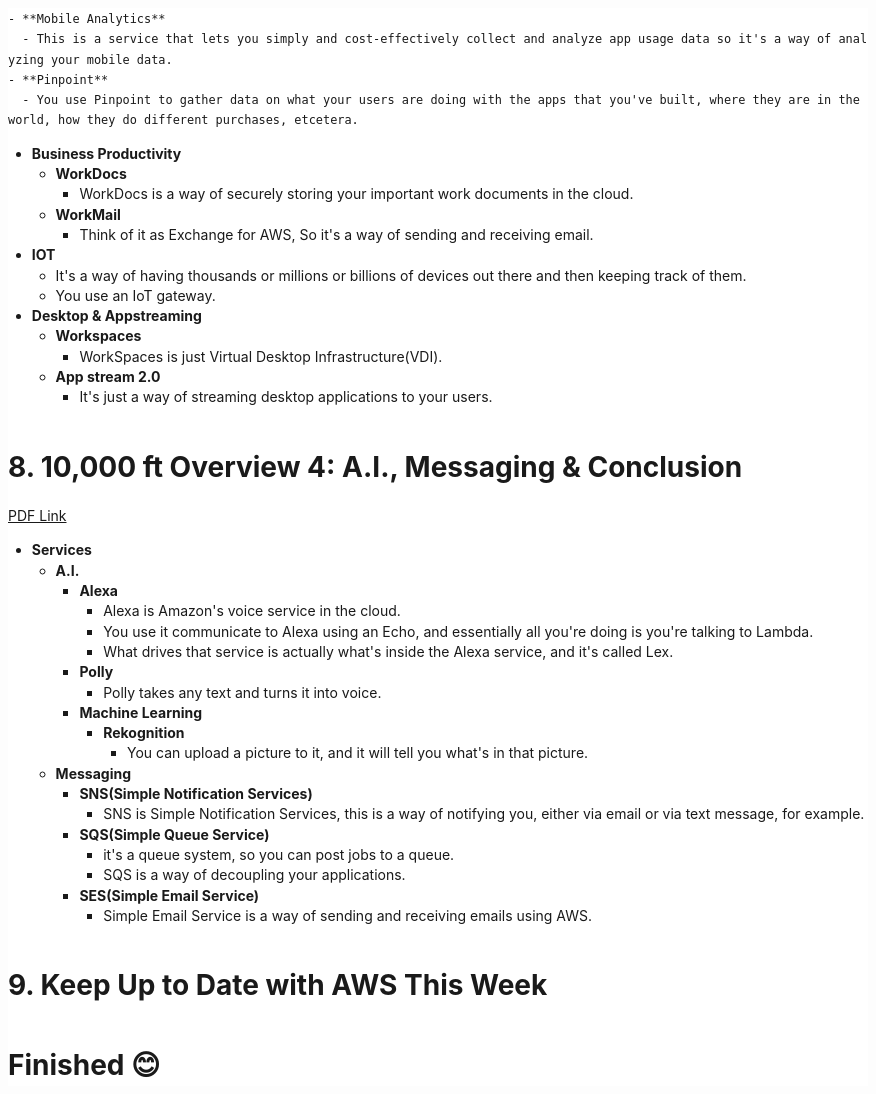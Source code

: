     - **Mobile Analytics**
      - This is a service that lets you simply and cost-effectively collect and analyze app usage data so it's a way of analyzing your mobile data.
    - **Pinpoint**
      - You use Pinpoint to gather data on what your users are doing with the apps that you've built, where they are in the world, how they do different purchases, etcetera.
  - **Business Productivity**
    - **WorkDocs**
      - WorkDocs is a way of securely storing your important work documents in the cloud.
    - **WorkMail**
      - Think of it as Exchange for AWS, So it's a way of sending and receiving email.
  - **IOT**
    - It's a way of having thousands or millions or billions of devices out there and then keeping track of them.
    - You use an IoT gateway.
  - **Desktop & Appstreaming**
    - **Workspaces**
      - WorkSpaces is just Virtual Desktop Infrastructure(VDI).
    - **App stream 2.0**
      - It's just a way of streaming desktop applications to your users.

# 8. 10,000 ft Overview 4: A.I., Messaging & Conclusion

[PDF Link](https://acloud.guru/learn/aws-certified-solutions-architect-associate?_ga=2.50738218.287293286.1613436486-496063395.1613436486)

- **Services**
  - **A.I.**
    - **Alexa**
      - Alexa is Amazon's voice service in the cloud.
      - You use it communicate to Alexa using an Echo, and essentially all you're doing is you're talking to Lambda.
      - What drives that service is actually what's inside the Alexa service, and it's called Lex.
    - **Polly**
      - Polly takes any text and turns it into voice.
    - **Machine Learning**
      - **Rekognition**
        - You can upload a picture to it, and it will tell you what's in that picture.
  - **Messaging**
    - **SNS(Simple Notification Services)**
      - SNS is Simple Notification Services, this is a way of notifying you, either via email or via text message, for example.
    - **SQS(Simple Queue Service)**
      - it's a queue system, so you can post jobs to a queue.
      - SQS is a way of decoupling your applications.
    - **SES(Simple Email Service)**
      - Simple Email Service is a way of sending and receiving emails using AWS.

# 9. Keep Up to Date with AWS This Week

# Finished 😊
